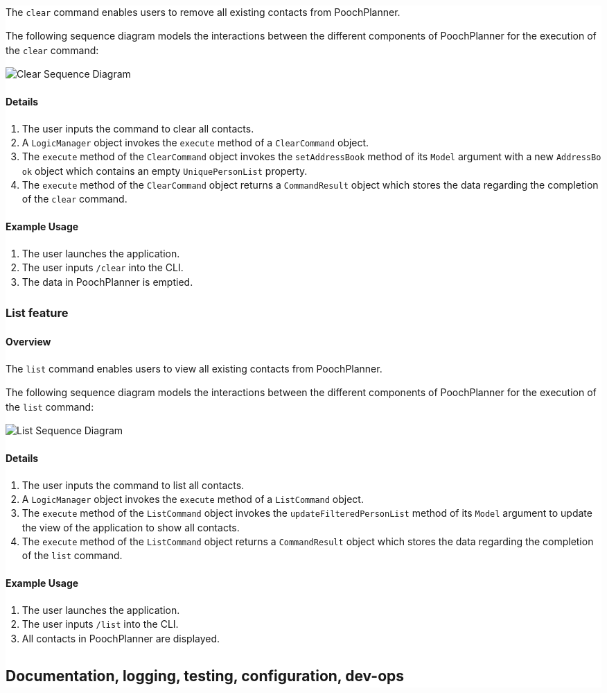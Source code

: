 The `clear` command enables users to remove all existing contacts from PoochPlanner.

The following sequence diagram models the interactions between the different components of PoochPlanner for the execution of the `clear` command:

![Clear Sequence Diagram](images/ClearCommandSequenceDiagram.png)

#### Details

1. The user inputs the command to clear all contacts.
2. A `LogicManager` object invokes the `execute` method of a `ClearCommand` object.
3. The `execute` method of the `ClearCommand` object invokes the `setAddressBook` method of its `Model` argument with a new `AddressBook` object which contains an empty `UniquePersonList` property.
4. The `execute` method of the `ClearCommand` object returns a `CommandResult` object which stores the data regarding the completion of the `clear` command.

#### Example Usage

1. The user launches the application.
2. The user inputs `/clear` into the CLI.
3. The data in PoochPlanner is emptied.

<div style="page-break-after: always;"></div>

### List feature

#### Overview

The `list` command enables users to view all existing contacts from PoochPlanner.

The following sequence diagram models the interactions between the different components of PoochPlanner for the execution of the `list` command:

![List Sequence Diagram](images/ListCommandSequenceDiagram.png)

#### Details

1. The user inputs the command to list all contacts.
2. A `LogicManager` object invokes the `execute` method of a `ListCommand` object.
3. The `execute` method of the `ListCommand` object invokes the `updateFilteredPersonList` method of its `Model` argument to update the view of the application to show all contacts.
4. The `execute` method of the `ListCommand` object returns a `CommandResult` object which stores the data regarding the completion of the `list` command.

#### Example Usage

1. The user launches the application.
2. The user inputs `/list` into the CLI.
3. All contacts in PoochPlanner are displayed.

<div style="page-break-after: always;"></div>

[//]: # (@@author)

## **Documentation, logging, testing, configuration, dev-ops**


[//]: # (@@author chiageng)
[//]: # (@@author yleeyilin)
[//]: # (@@author yleeyilin)
[//]: # (@@author jannaleong)
[//]: # (@@author chiageng)
[//]: # (@@author jannaleong)
[//]: # (@@author yleeyilin)
[//]: # (@@author yleeyilin)
[//]: # (@@author yleeyilin)
[//]: # (@@author yleeyilin)
[//]: # (@@author yleeyilin)
[//]: # (@@author yleeyilin)
[//]: # (@@author jannaleong)
[//]: # (@@author chiageng)
[//]: # (@@author chiageng)
[//]: # (@@author jannaleong)
[//]: # (@@author chiageng)
[//]: # (@@author yleeyilin)
[//]: # (@@author yleeyilin)
[//]: # (@@author jannaleong)
[//]: # (@@author chiageng)
[//]: # (@@author chiageng)
[//]: # (@@author jannaleong)
[//]: # (@@author chiageng)